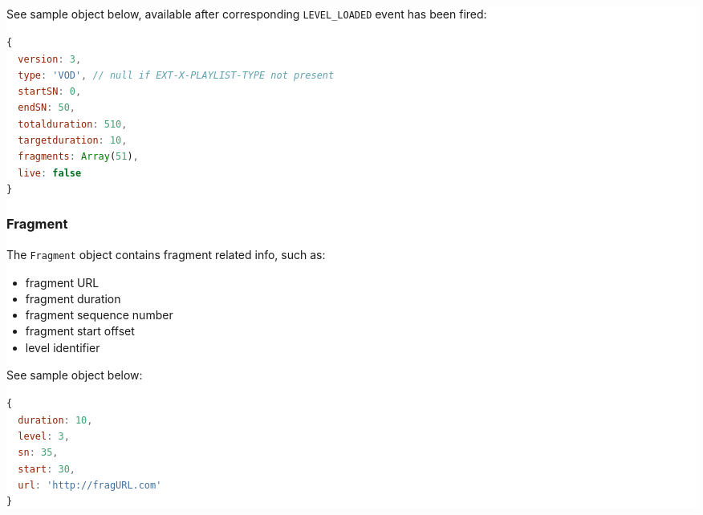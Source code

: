 See sample object below, available after corresponding `LEVEL_LOADED` event has been fired:

```js
{
  version: 3,
  type: 'VOD', // null if EXT-X-PLAYLIST-TYPE not present
  startSN: 0,
  endSN: 50,
  totalduration: 510,
  targetduration: 10,
  fragments: Array(51),
  live: false
}
```

### Fragment

The `Fragment` object contains fragment related info, such as:

* fragment URL
* fragment duration
* fragment sequence number
* fragment start offset
* level identifier

See sample object below:

```js
{
  duration: 10,
  level: 3,
  sn: 35,
  start: 30,
  url: 'http://fragURL.com'
}
```
